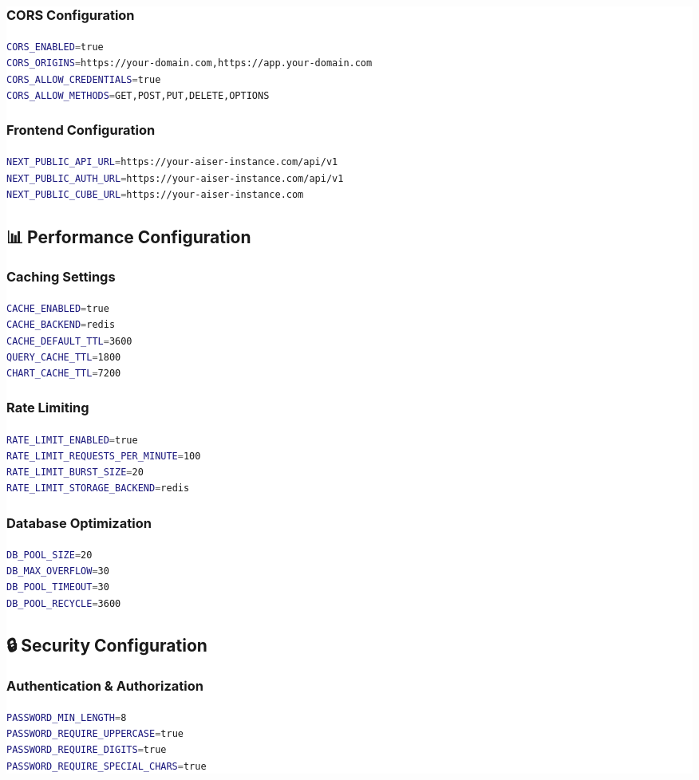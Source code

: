 ### **CORS Configuration**
```bash
CORS_ENABLED=true
CORS_ORIGINS=https://your-domain.com,https://app.your-domain.com
CORS_ALLOW_CREDENTIALS=true
CORS_ALLOW_METHODS=GET,POST,PUT,DELETE,OPTIONS
```

### **Frontend Configuration**
```bash
NEXT_PUBLIC_API_URL=https://your-aiser-instance.com/api/v1
NEXT_PUBLIC_AUTH_URL=https://your-aiser-instance.com/api/v1
NEXT_PUBLIC_CUBE_URL=https://your-aiser-instance.com
```

## 📊 Performance Configuration

### **Caching Settings**
```bash
CACHE_ENABLED=true
CACHE_BACKEND=redis
CACHE_DEFAULT_TTL=3600
QUERY_CACHE_TTL=1800
CHART_CACHE_TTL=7200
```

### **Rate Limiting**
```bash
RATE_LIMIT_ENABLED=true
RATE_LIMIT_REQUESTS_PER_MINUTE=100
RATE_LIMIT_BURST_SIZE=20
RATE_LIMIT_STORAGE_BACKEND=redis
```

### **Database Optimization**
```bash
DB_POOL_SIZE=20
DB_MAX_OVERFLOW=30
DB_POOL_TIMEOUT=30
DB_POOL_RECYCLE=3600
```

## 🔒 Security Configuration

### **Authentication & Authorization**
```bash
PASSWORD_MIN_LENGTH=8
PASSWORD_REQUIRE_UPPERCASE=true
PASSWORD_REQUIRE_DIGITS=true
PASSWORD_REQUIRE_SPECIAL_CHARS=true
```
